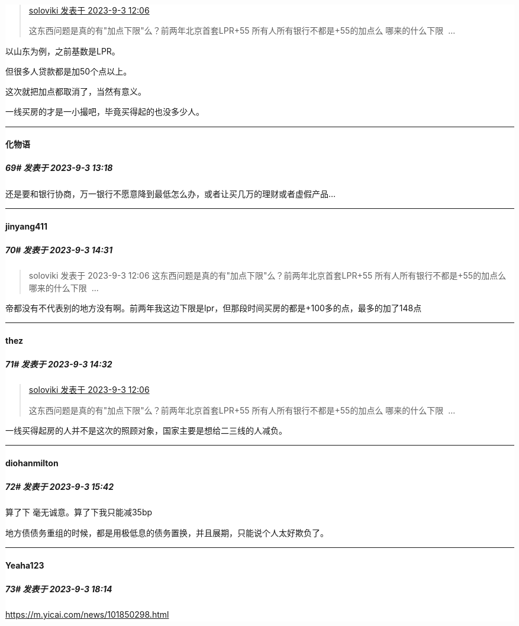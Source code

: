<blockquote><a href="httphttps://bbs.saraba1st.com/2b/forum.php?mod=redirect&amp;goto=findpost&amp;pid=62275740&amp;ptid=2150796" target="_blank">soloviki 发表于 2023-9-3 12:06</a>

这东西问题是真的有"加点下限"么？前两年北京首套LPR+55 所有人所有银行不都是+55的加点么 哪来的什么下限  ...</blockquote>
以山东为例，之前基数是LPR。

但很多人贷款都是加50个点以上。

这次就把加点都取消了，当然有意义。

一线买房的才是一小撮吧，毕竟买得起的也没多少人。


*****

####  化物语  
##### 69#       发表于 2023-9-3 13:18

还是要和银行协商，万一银行不愿意降到最低怎么办，或者让买几万的理财或者虚假产品…


*****

####  jinyang411  
##### 70#       发表于 2023-9-3 14:31

<blockquote>soloviki 发表于 2023-9-3 12:06
这东西问题是真的有"加点下限"么？前两年北京首套LPR+55 所有人所有银行不都是+55的加点么 哪来的什么下限  ...</blockquote>
帝都没有不代表别的地方没有啊。前两年我这边下限是lpr，但那段时间买房的都是+100多的点，最多的加了148点

*****

####  thez  
##### 71#       发表于 2023-9-3 14:32

<blockquote><a href="httphttps://bbs.saraba1st.com/2b/forum.php?mod=redirect&amp;goto=findpost&amp;pid=62275740&amp;ptid=2150796" target="_blank">soloviki 发表于 2023-9-3 12:06</a>

这东西问题是真的有"加点下限"么？前两年北京首套LPR+55 所有人所有银行不都是+55的加点么 哪来的什么下限  ...</blockquote>
一线买得起房的人并不是这次的照顾对象，国家主要是想给二三线的人减负。


*****

####  diohanmilton  
##### 72#       发表于 2023-9-3 15:42

算了下 毫无诚意。算了下我只能减35bp

地方债债务重组的时候，都是用极低息的债务置换，并且展期，只能说个人太好欺负了。


*****

####  Yeaha123  
##### 73#       发表于 2023-9-3 18:14

https://m.yicai.com/news/101850298.html
